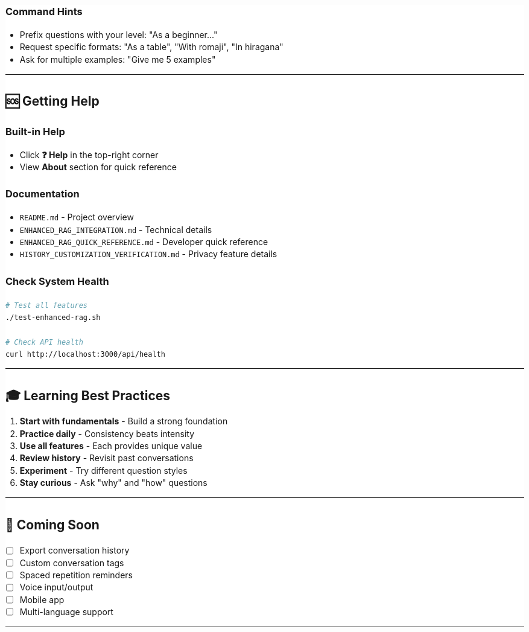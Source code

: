 ### Command Hints
- Prefix questions with your level: "As a beginner..."
- Request specific formats: "As a table", "With romaji", "In hiragana"
- Ask for multiple examples: "Give me 5 examples"

---

## 🆘 Getting Help

### Built-in Help
- Click **❓ Help** in the top-right corner
- View **About** section for quick reference

### Documentation
- `README.md` - Project overview
- `ENHANCED_RAG_INTEGRATION.md` - Technical details
- `ENHANCED_RAG_QUICK_REFERENCE.md` - Developer quick reference
- `HISTORY_CUSTOMIZATION_VERIFICATION.md` - Privacy feature details

### Check System Health
```bash
# Test all features
./test-enhanced-rag.sh

# Check API health
curl http://localhost:3000/api/health
```

---

## 🎓 Learning Best Practices

1. **Start with fundamentals** - Build a strong foundation
2. **Practice daily** - Consistency beats intensity
3. **Use all features** - Each provides unique value
4. **Review history** - Revisit past conversations
5. **Experiment** - Try different question styles
6. **Stay curious** - Ask "why" and "how" questions

---

## 🔮 Coming Soon

- [ ] Export conversation history
- [ ] Custom conversation tags
- [ ] Spaced repetition reminders
- [ ] Voice input/output
- [ ] Mobile app
- [ ] Multi-language support

---